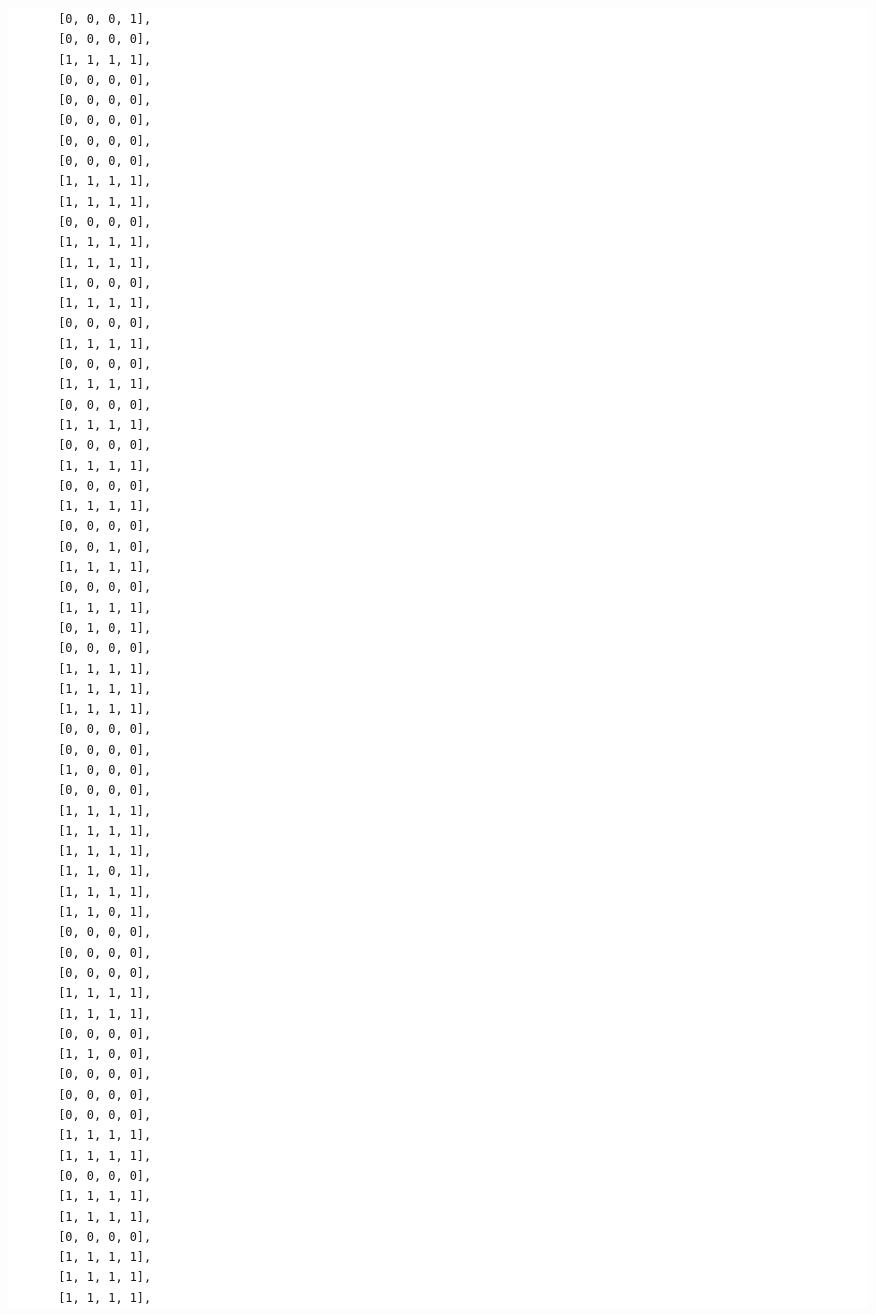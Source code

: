            [0, 0, 0, 1],
           [0, 0, 0, 0],
           [1, 1, 1, 1],
           [0, 0, 0, 0],
           [0, 0, 0, 0],
           [0, 0, 0, 0],
           [0, 0, 0, 0],
           [0, 0, 0, 0],
           [1, 1, 1, 1],
           [1, 1, 1, 1],
           [0, 0, 0, 0],
           [1, 1, 1, 1],
           [1, 1, 1, 1],
           [1, 0, 0, 0],
           [1, 1, 1, 1],
           [0, 0, 0, 0],
           [1, 1, 1, 1],
           [0, 0, 0, 0],
           [1, 1, 1, 1],
           [0, 0, 0, 0],
           [1, 1, 1, 1],
           [0, 0, 0, 0],
           [1, 1, 1, 1],
           [0, 0, 0, 0],
           [1, 1, 1, 1],
           [0, 0, 0, 0],
           [0, 0, 1, 0],
           [1, 1, 1, 1],
           [0, 0, 0, 0],
           [1, 1, 1, 1],
           [0, 1, 0, 1],
           [0, 0, 0, 0],
           [1, 1, 1, 1],
           [1, 1, 1, 1],
           [1, 1, 1, 1],
           [0, 0, 0, 0],
           [0, 0, 0, 0],
           [1, 0, 0, 0],
           [0, 0, 0, 0],
           [1, 1, 1, 1],
           [1, 1, 1, 1],
           [1, 1, 1, 1],
           [1, 1, 0, 1],
           [1, 1, 1, 1],
           [1, 1, 0, 1],
           [0, 0, 0, 0],
           [0, 0, 0, 0],
           [0, 0, 0, 0],
           [1, 1, 1, 1],
           [1, 1, 1, 1],
           [0, 0, 0, 0],
           [1, 1, 0, 0],
           [0, 0, 0, 0],
           [0, 0, 0, 0],
           [0, 0, 0, 0],
           [1, 1, 1, 1],
           [1, 1, 1, 1],
           [0, 0, 0, 0],
           [1, 1, 1, 1],
           [1, 1, 1, 1],
           [0, 0, 0, 0],
           [1, 1, 1, 1],
           [1, 1, 1, 1],
           [1, 1, 1, 1],
